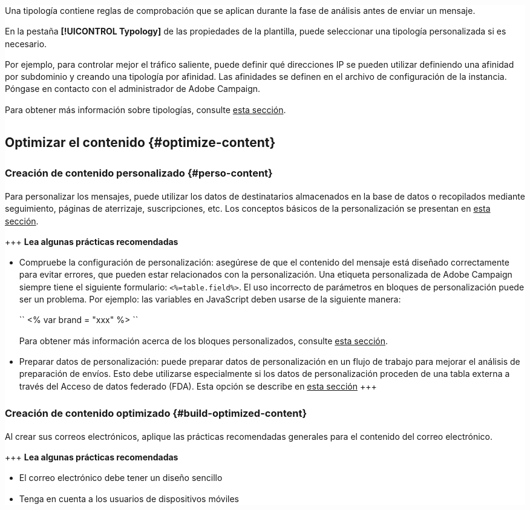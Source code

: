 Una tipología contiene reglas de comprobación que se aplican durante la fase de análisis antes de enviar un mensaje.

En la pestaña **[!UICONTROL Typology]** de las propiedades de la plantilla, puede seleccionar una tipología personalizada si es necesario.

Por ejemplo, para controlar mejor el tráfico saliente, puede definir qué direcciones IP se pueden utilizar definiendo una afinidad por subdominio y creando una tipología por afinidad. Las afinidades se definen en el archivo de configuración de la instancia. Póngase en contacto con el administrador de Adobe Campaign.

Para obtener más información sobre tipologías, consulte [esta sección](../../automation/campaign-opt/campaign-typologies.md).

## Optimizar el contenido {#optimize-content}

### Creación de contenido personalizado {#perso-content}

Para personalizar los mensajes, puede utilizar los datos de destinatarios almacenados en la base de datos o recopilados mediante seguimiento, páginas de aterrizaje, suscripciones, etc. Los conceptos básicos de la personalización se presentan en [esta sección](../send/personalize.md).

+++ **Lea algunas prácticas recomendadas**

* Compruebe la configuración de personalización: asegúrese de que el contenido del mensaje está diseñado correctamente para evitar errores, que pueden estar relacionados con la personalización. Una etiqueta personalizada de Adobe Campaign siempre tiene el siguiente formulario: `<%=table.field%>`. El uso incorrecto de parámetros en bloques de personalización puede ser un problema. Por ejemplo: las variables en JavaScript deben usarse de la siguiente manera:

  &grave;&grave;
  <%
  var brand = "xxx"
  %>
  &grave;&grave;

  Para obtener más información acerca de los bloques personalizados, consulte [esta sección](../send/personalization-blocks.md).

* Preparar datos de personalización: puede preparar datos de personalización en un flujo de trabajo para mejorar el análisis de preparación de envíos. Esto debe utilizarse especialmente si los datos de personalización proceden de una tabla externa a través del Acceso de datos federado (FDA). Esta opción se describe en [esta sección](../send/personalization-data.md#optimize-personalization)
+++

### Creación de contenido optimizado {#build-optimized-content}

Al crear sus correos electrónicos, aplique las prácticas recomendadas generales para el contenido del correo electrónico.

+++ **Lea algunas prácticas recomendadas**

* El correo electrónico debe tener un diseño sencillo

* Tenga en cuenta a los usuarios de dispositivos móviles
